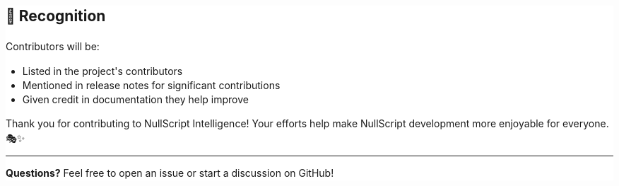 ## 🎉 Recognition

Contributors will be:
- Listed in the project's contributors
- Mentioned in release notes for significant contributions
- Given credit in documentation they help improve

Thank you for contributing to NullScript Intelligence! Your efforts help make NullScript development more enjoyable for everyone. 🎭✨

---

**Questions?** Feel free to open an issue or start a discussion on GitHub!
